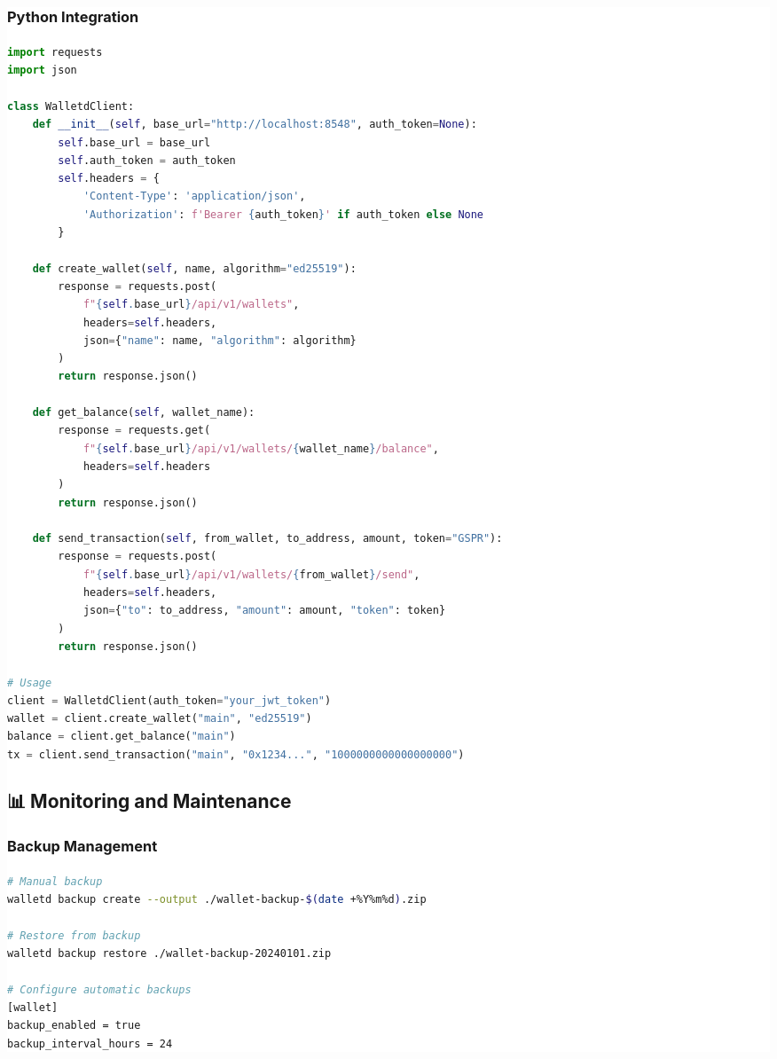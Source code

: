 ### Python Integration
```python
import requests
import json

class WalletdClient:
    def __init__(self, base_url="http://localhost:8548", auth_token=None):
        self.base_url = base_url
        self.auth_token = auth_token
        self.headers = {
            'Content-Type': 'application/json',
            'Authorization': f'Bearer {auth_token}' if auth_token else None
        }
    
    def create_wallet(self, name, algorithm="ed25519"):
        response = requests.post(
            f"{self.base_url}/api/v1/wallets",
            headers=self.headers,
            json={"name": name, "algorithm": algorithm}
        )
        return response.json()
    
    def get_balance(self, wallet_name):
        response = requests.get(
            f"{self.base_url}/api/v1/wallets/{wallet_name}/balance",
            headers=self.headers
        )
        return response.json()
    
    def send_transaction(self, from_wallet, to_address, amount, token="GSPR"):
        response = requests.post(
            f"{self.base_url}/api/v1/wallets/{from_wallet}/send",
            headers=self.headers,
            json={"to": to_address, "amount": amount, "token": token}
        )
        return response.json()

# Usage
client = WalletdClient(auth_token="your_jwt_token")
wallet = client.create_wallet("main", "ed25519")
balance = client.get_balance("main")
tx = client.send_transaction("main", "0x1234...", "1000000000000000000")
```

## 📊 **Monitoring and Maintenance**

### Backup Management
```bash
# Manual backup
walletd backup create --output ./wallet-backup-$(date +%Y%m%d).zip

# Restore from backup
walletd backup restore ./wallet-backup-20240101.zip

# Configure automatic backups
[wallet]
backup_enabled = true
backup_interval_hours = 24
```
